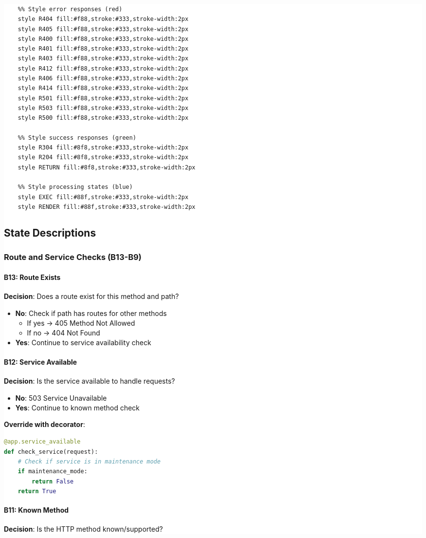 ```mermaid
    %% Style error responses (red)
    style R404 fill:#f88,stroke:#333,stroke-width:2px
    style R405 fill:#f88,stroke:#333,stroke-width:2px
    style R400 fill:#f88,stroke:#333,stroke-width:2px
    style R401 fill:#f88,stroke:#333,stroke-width:2px
    style R403 fill:#f88,stroke:#333,stroke-width:2px
    style R412 fill:#f88,stroke:#333,stroke-width:2px
    style R406 fill:#f88,stroke:#333,stroke-width:2px
    style R414 fill:#f88,stroke:#333,stroke-width:2px
    style R501 fill:#f88,stroke:#333,stroke-width:2px
    style R503 fill:#f88,stroke:#333,stroke-width:2px
    style R500 fill:#f88,stroke:#333,stroke-width:2px

    %% Style success responses (green)
    style R304 fill:#8f8,stroke:#333,stroke-width:2px
    style R204 fill:#8f8,stroke:#333,stroke-width:2px
    style RETURN fill:#8f8,stroke:#333,stroke-width:2px

    %% Style processing states (blue)
    style EXEC fill:#88f,stroke:#333,stroke-width:2px
    style RENDER fill:#88f,stroke:#333,stroke-width:2px
```

## State Descriptions

### Route and Service Checks (B13-B9)

#### B13: Route Exists
**Decision**: Does a route exist for this method and path?

- **No**: Check if path has routes for other methods
  - If yes → 405 Method Not Allowed
  - If no → 404 Not Found
- **Yes**: Continue to service availability check

#### B12: Service Available
**Decision**: Is the service available to handle requests?

- **No**: 503 Service Unavailable
- **Yes**: Continue to known method check

**Override with decorator**:
```python
@app.service_available
def check_service(request):
    # Check if service is in maintenance mode
    if maintenance_mode:
        return False
    return True
```

#### B11: Known Method
**Decision**: Is the HTTP method known/supported?

